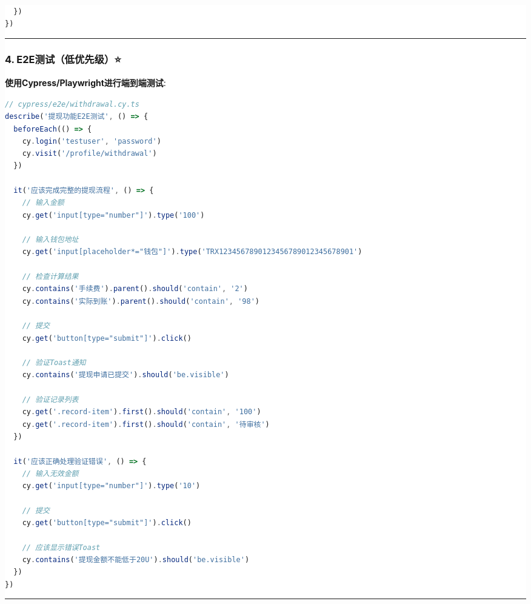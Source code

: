 ```typescript
  })
})
```

---

### 4. E2E测试（低优先级）⭐

**使用Cypress/Playwright进行端到端测试**:

```typescript
// cypress/e2e/withdrawal.cy.ts
describe('提现功能E2E测试', () => {
  beforeEach(() => {
    cy.login('testuser', 'password')
    cy.visit('/profile/withdrawal')
  })

  it('应该完成完整的提现流程', () => {
    // 输入金额
    cy.get('input[type="number"]').type('100')
    
    // 输入钱包地址
    cy.get('input[placeholder*="钱包"]').type('TRX1234567890123456789012345678901')
    
    // 检查计算结果
    cy.contains('手续费').parent().should('contain', '2')
    cy.contains('实际到账').parent().should('contain', '98')
    
    // 提交
    cy.get('button[type="submit"]').click()
    
    // 验证Toast通知
    cy.contains('提现申请已提交').should('be.visible')
    
    // 验证记录列表
    cy.get('.record-item').first().should('contain', '100')
    cy.get('.record-item').first().should('contain', '待审核')
  })

  it('应该正确处理验证错误', () => {
    // 输入无效金额
    cy.get('input[type="number"]').type('10')
    
    // 提交
    cy.get('button[type="submit"]').click()
    
    // 应该显示错误Toast
    cy.contains('提现金额不能低于20U').should('be.visible')
  })
})
```

---